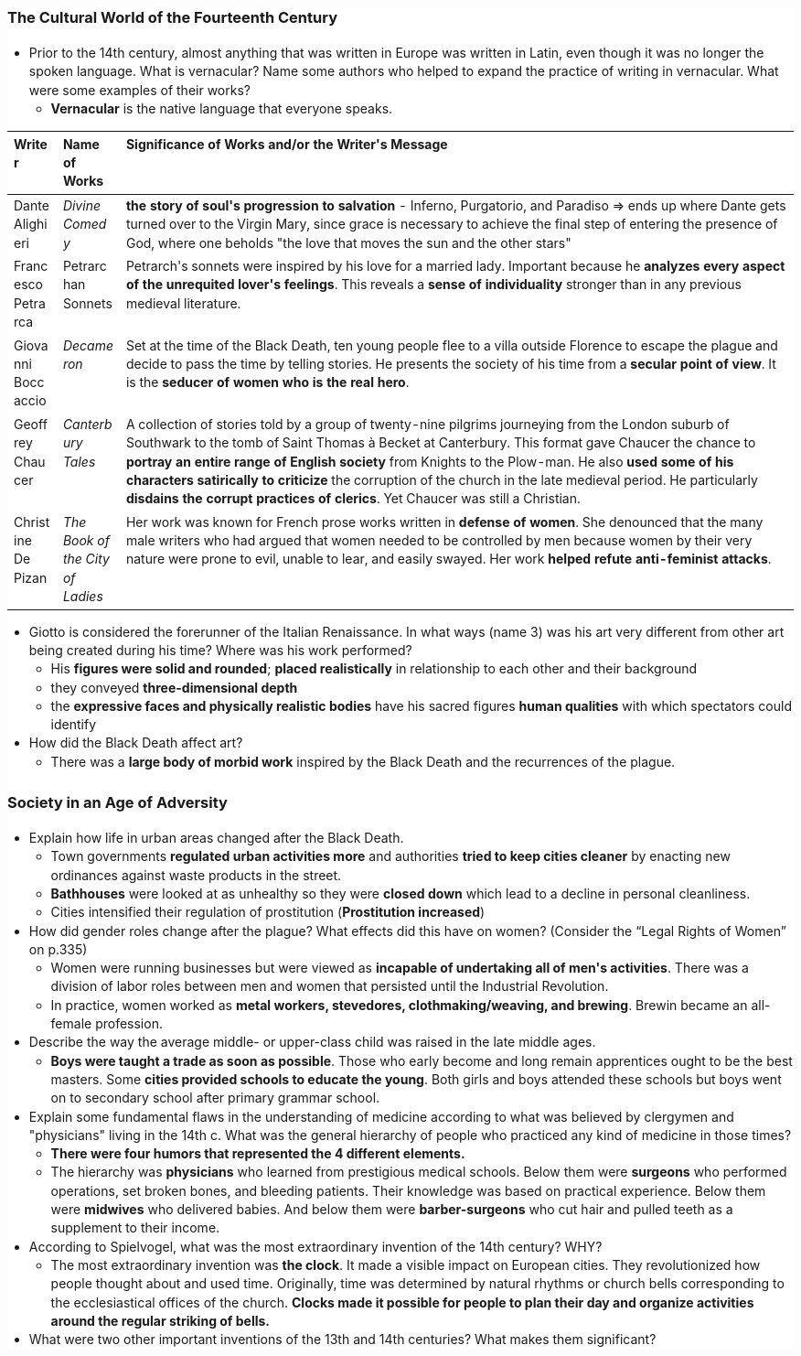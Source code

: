 ### The Cultural World of the Fourteenth Century

* Prior to the 14th century, almost anything that was written in Europe was written in Latin, even though it was no longer the spoken language. What is vernacular? Name some authors who helped to expand the practice of writing in vernacular. What were some examples of their works?
  * **Vernacular** is the native language that everyone speaks.

| Writer | Name of Works | Significance of Works and/or the Writer's Message |
| :--- | :--- | :--- |
| Dante Alighieri | _Divine Comedy_ | **the story of soul's progression to salvation**  - Inferno, Purgatorio, and Paradiso =&gt; ends up where Dante gets turned over to the Virgin Mary, since grace is necessary to achieve the final step of entering the presence of God, where one beholds "the love that moves the sun and the other stars" |
| Francesco Petrarca | Petrarchan Sonnets | Petrarch's sonnets were inspired by his love for a married lady. Important because he **analyzes every aspect of the unrequited lover's feelings**. This reveals a **sense of individuality** stronger than in any previous medieval literature. |
| Giovanni Boccaccio | _Decameron_ | Set at the time of the Black Death, ten young people flee to a villa outside Florence to escape the plague and decide to pass the time by telling stories. He presents the society of his time from a **secular point of view**. It is the **seducer of women who is the real hero**. |
| Geoffrey Chaucer | _Canterbury Tales_ | A collection of stories told by a group of twenty-nine pilgrims journeying from the London suburb of Southwark to the tomb of Saint Thomas à Becket at Canterbury. This format gave Chaucer the chance to **portray an entire range of English society** from Knights to the Plow-man. He also **used some of his characters satirically to criticize** the corruption of the church in the late medieval period. He particularly **disdains the corrupt practices of clerics**. Yet Chaucer was still a Christian. |
| Christine De Pizan | _The Book of the City of Ladies_ | Her work was known for French prose works written in **defense of women**. She denounced that the many male writers who had argued that women needed to be controlled by men because women by their very nature were prone to evil, unable to lear, and easily  swayed. Her work **helped refute anti-feminist attacks**. |

* Giotto is considered the forerunner of the Italian Renaissance. In what ways \(name 3\) was his art very different from other art being created during his time? Where was his work performed?
  * His **figures were solid and rounded**; **placed realistically** in relationship to each other and their background
  * they conveyed **three-dimensional depth**
  * the **expressive faces and physically realistic bodies** have his sacred figures **human qualities** with which spectators could identify
* How did the Black Death affect art?
  * There was a **large body of morbid work** inspired by the Black Death and the recurrences of the plague.

### Society in an Age of Adversity

* Explain how life in urban areas changed after the Black Death.
  * Town governments **regulated urban activities more** and authorities **tried to keep cities cleaner** by enacting new ordinances against waste products in the street.
  * **Bathhouses** were looked at as unhealthy so they were **closed down** which lead to a decline in personal cleanliness.
  * Cities intensified their regulation of prostitution \(**Prostitution increased**\)
* How did gender roles change after the plague? What effects did this have on women? \(Consider the “Legal Rights of Women” on p.335\)
  * Women were running businesses but were viewed as **incapable of undertaking all of men's activities**. There was a division of labor roles between men and women that persisted until the Industrial Revolution.
  * In practice, women worked as **metal workers, stevedores, clothmaking/weaving, and brewing**. Brewin became an all-female profession.
* Describe the way the average middle- or upper-class child was raised in the late middle ages.
  * **Boys were taught a trade as soon as possible**. Those who early become and long remain apprentices ought to be the best masters. Some **cities provided schools to educate the young**. Both girls and boys attended these schools but boys went on to secondary school after primary grammar school.
* Explain some fundamental flaws in the understanding of medicine according to what was believed by clergymen and "physicians" living in the 14th c. What was the general hierarchy of people who practiced any kind of medicine in those times?
  * **There were four humors that represented the 4 different elements.** 
  * The hierarchy was **physicians** who learned from prestigious medical schools. Below them were **surgeons** who performed operations, set broken bones, and bleeding patients. Their knowledge was based on practical experience. Below them were **midwives** who delivered babies. And below them were **barber-surgeons** who cut hair and pulled teeth as a supplement to their income.
* According to Spielvogel, what was the most extraordinary invention of the 14th century? WHY?
  * The most extraordinary invention was **the clock**. It made a visible impact on European cities. They revolutionized how people thought about and used time. Originally, time was determined by natural rhythms or church bells corresponding to the ecclesiastical offices of the church. **Clocks made it possible for people to plan their day and organize activities around the regular striking of bells.**
* What were two other important inventions of the 13th and 14th centuries? What makes them significant?